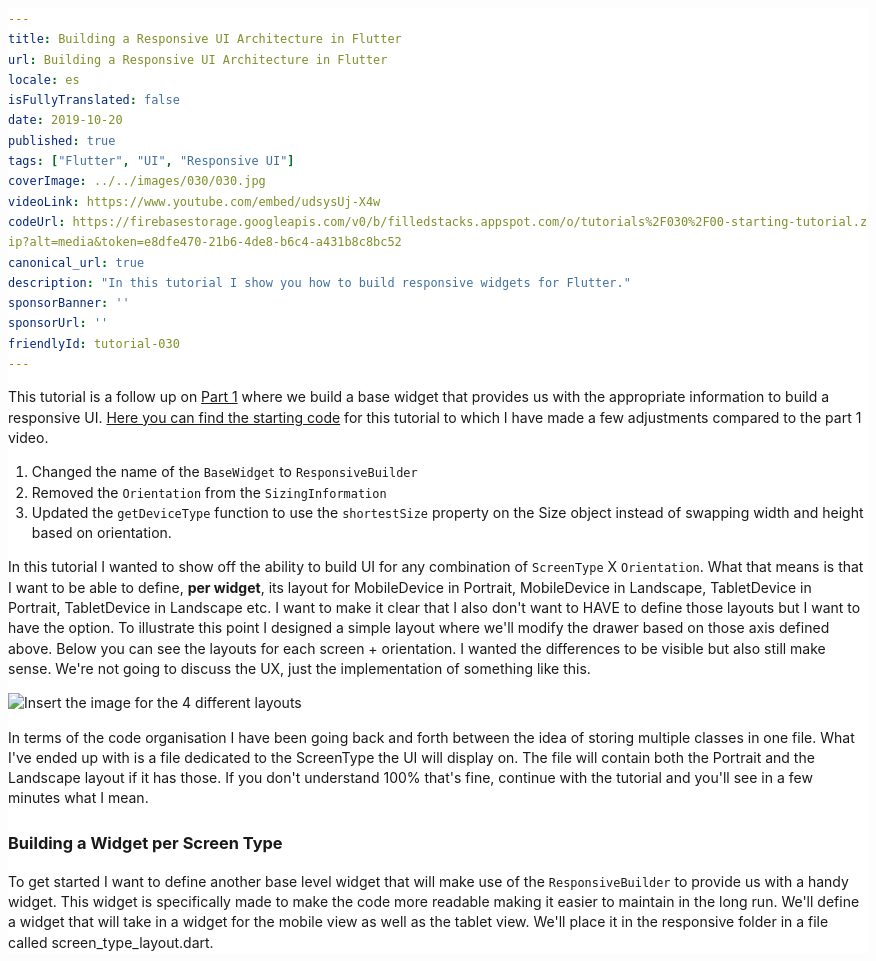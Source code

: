 ```yaml
---
title: Building a Responsive UI Architecture in Flutter
url: Building a Responsive UI Architecture in Flutter
locale: es
isFullyTranslated: false
date: 2019-10-20
published: true
tags: ["Flutter", "UI", "Responsive UI"]
coverImage: ../../images/030/030.jpg
videoLink: https://www.youtube.com/embed/udsysUj-X4w
codeUrl: https://firebasestorage.googleapis.com/v0/b/filledstacks.appspot.com/o/tutorials%2F030%2F00-starting-tutorial.zip?alt=media&token=e8dfe470-21b6-4de8-b6c4-a431b8c8bc52
canonical_url: true
description: "In this tutorial I show you how to build responsive widgets for Flutter."
sponsorBanner: ''
sponsorUrl: ''
friendlyId: tutorial-030
---
```


This tutorial is a follow up on [Part 1](/post/the-best-flutter-responsive-ui-pattern/) where we build a base widget that provides us with the appropriate information to build a responsive UI. [Here you can find the starting code](https://firebasestorage.googleapis.com/v0/b/filledstacks.appspot.com/o/tutorials%2F030%2F00-starting-tutorial.zip?alt=media&token=e8dfe470-21b6-4de8-b6c4-a431b8c8bc52) for this tutorial to which I have made a few adjustments compared to the part 1 video.

1. Changed the name of the `BaseWidget` to `ResponsiveBuilder`
2. Removed the `Orientation` from the `SizingInformation`
3. Updated the `getDeviceType` function to use the `shortestSize` property on the Size object instead of swapping width and height based on orientation.

In this tutorial I wanted to show off the ability to build UI for any combination of `ScreenType` X `Orientation`. What that means is that I want to be able to define, **per widget**, its layout for MobileDevice in Portrait, MobileDevice in Landscape, TabletDevice in Portrait, TabletDevice in Landscape etc. I want to make it clear that I also don't want to HAVE to define those layouts but I want to have the option. To illustrate this point I designed a simple layout where we'll modify the drawer based on those axis defined above. Below you can see the layouts for each screen + orientation. I wanted the differences to be visible but also still make sense. We're not going to discuss the UX, just the implementation of something like this.

![Insert the image for the 4 different layouts](../../images/030/all-designs.jpg)

In terms of the code organisation I have been going back and forth between the idea of storing multiple classes in one file. What I've ended up with is a file dedicated to the ScreenType the UI will display on. The file will contain both the Portrait and the Landscape layout if it has those. If you don't understand 100% that's fine, continue with the tutorial and you'll see in a few minutes what I mean.

### Building a Widget per Screen Type

To get started I want to define another base level widget that will make use of the `ResponsiveBuilder` to provide us with a handy widget. This widget is specifically made to make the code more readable making it easier to maintain in the long run. We'll define a widget that will take in a widget for the mobile view as well as the tablet view. We'll place it in the responsive folder in a file called screen_type_layout.dart.
